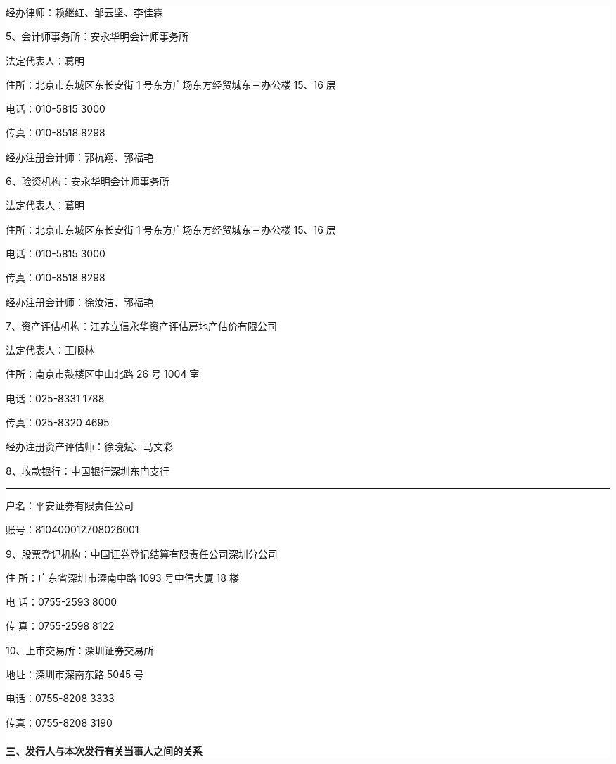 经办律师：赖继红、邹云坚、李佳霖

5、会计师事务所：安永华明会计师事务所

法定代表人：葛明

住所：北京市东城区东长安街 1 号东方广场东方经贸城东三办公楼 15、16 层

电话：010-5815 3000

传真：010-8518 8298

经办注册会计师：郭杭翔、郭福艳

6、验资机构：安永华明会计师事务所

法定代表人：葛明

住所：北京市东城区东长安街 1 号东方广场东方经贸城东三办公楼 15、16 层

电话：010-5815 3000

传真：010-8518 8298

经办注册会计师：徐汝洁、郭福艳

7、资产评估机构：江苏立信永华资产评估房地产估价有限公司

法定代表人：王顺林

住所：南京市鼓楼区中山北路 26 号 1004 室

电话：025-8331 1788

传真：025-8320 4695

经办注册资产评估师：徐晓斌、马文彩

8、收款银行：中国银行深圳东门支行


-----

户名：平安证券有限责任公司

账号：810400012708026001

9、股票登记机构：中国证券登记结算有限责任公司深圳分公司

住 所：广东省深圳市深南中路 1093 号中信大厦 18 楼

电 话：0755-2593 8000

传 真：0755-2598 8122

10、上市交易所：深圳证券交易所

地址：深圳市深南东路 5045 号

电话：0755-8208 3333

传真：0755-8208 3190

#### 三、发行人与本次发行有关当事人之间的关系
